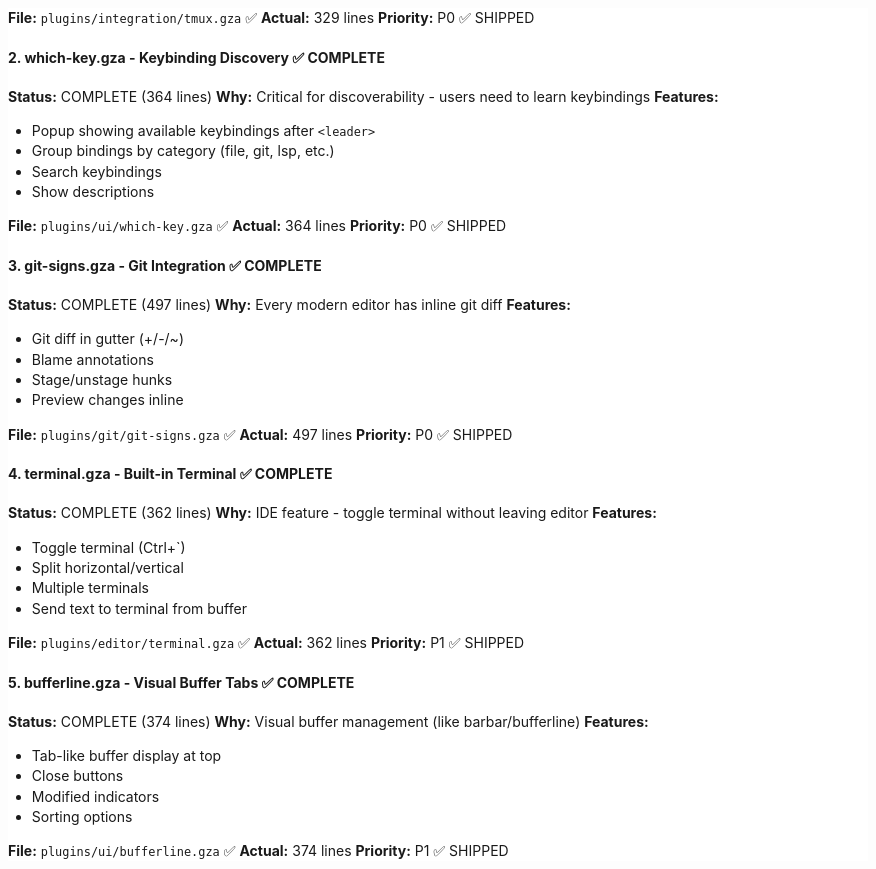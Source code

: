 **File:** `plugins/integration/tmux.gza` ✅
**Actual:** 329 lines
**Priority:** P0 ✅ SHIPPED

#### 2. which-key.gza - Keybinding Discovery ✅ COMPLETE
**Status:** COMPLETE (364 lines)
**Why:** Critical for discoverability - users need to learn keybindings
**Features:**
- Popup showing available keybindings after `<leader>`
- Group bindings by category (file, git, lsp, etc.)
- Search keybindings
- Show descriptions

**File:** `plugins/ui/which-key.gza` ✅
**Actual:** 364 lines
**Priority:** P0 ✅ SHIPPED

#### 3. git-signs.gza - Git Integration ✅ COMPLETE
**Status:** COMPLETE (497 lines)
**Why:** Every modern editor has inline git diff
**Features:**
- Git diff in gutter (+/-/~)
- Blame annotations
- Stage/unstage hunks
- Preview changes inline

**File:** `plugins/git/git-signs.gza` ✅
**Actual:** 497 lines
**Priority:** P0 ✅ SHIPPED

#### 4. terminal.gza - Built-in Terminal ✅ COMPLETE
**Status:** COMPLETE (362 lines)
**Why:** IDE feature - toggle terminal without leaving editor
**Features:**
- Toggle terminal (Ctrl+`)
- Split horizontal/vertical
- Multiple terminals
- Send text to terminal from buffer

**File:** `plugins/editor/terminal.gza` ✅
**Actual:** 362 lines
**Priority:** P1 ✅ SHIPPED

#### 5. bufferline.gza - Visual Buffer Tabs ✅ COMPLETE
**Status:** COMPLETE (374 lines)
**Why:** Visual buffer management (like barbar/bufferline)
**Features:**
- Tab-like buffer display at top
- Close buttons
- Modified indicators
- Sorting options

**File:** `plugins/ui/bufferline.gza` ✅
**Actual:** 374 lines
**Priority:** P1 ✅ SHIPPED
